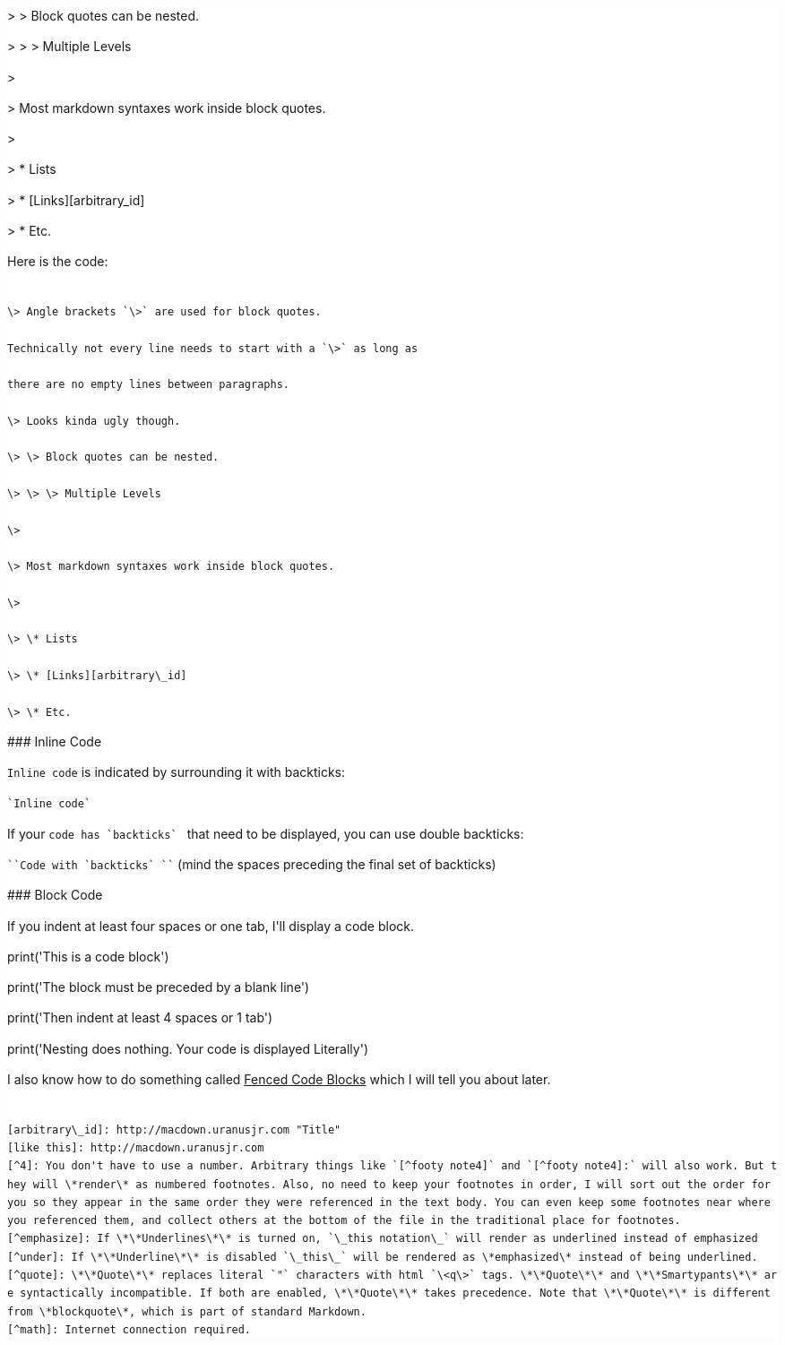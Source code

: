 \> \> Block quotes can be nested.

\> \> \> Multiple Levels

\>

\> Most markdown syntaxes work inside block quotes.

\>

\> \* Lists

\> \* [Links][arbitrary\_id]

\> \* Etc.

Here is the code:

```

\> Angle brackets `\>` are used for block quotes.

Technically not every line needs to start with a `\>` as long as

there are no empty lines between paragraphs.

\> Looks kinda ugly though.

\> \> Block quotes can be nested.

\> \> \> Multiple Levels

\>

\> Most markdown syntaxes work inside block quotes.

\>

\> \* Lists

\> \* [Links][arbitrary\_id]

\> \* Etc.

```

\#\#\# Inline Code

`Inline code` is indicated by surrounding it with backticks:

`` `Inline code` ``

If your ``code has `backticks` `` that need to be displayed, you can use double backticks:

```` ``Code with `backticks` `` ```` (mind the spaces preceding the final set of backticks)

\#\#\# Block Code

If you indent at least four spaces or one tab, I'll display a code block.

 print('This is a code block')

 print('The block must be preceded by a blank line')

 print('Then indent at least 4 spaces or 1 tab')

 print('Nesting does nothing. Your code is displayed Literally')

I also know how to do something called [Fenced Code Blocks](\#fenced-code-block) which I will tell you about later.
````

[arbitrary\_id]: http://macdown.uranusjr.com "Title"
[like this]: http://macdown.uranusjr.com
[^4]: You don't have to use a number. Arbitrary things like `[^footy note4]` and `[^footy note4]:` will also work. But they will \*render\* as numbered footnotes. Also, no need to keep your footnotes in order, I will sort out the order for you so they appear in the same order they were referenced in the text body. You can even keep some footnotes near where you referenced them, and collect others at the bottom of the file in the traditional place for footnotes.
[^emphasize]: If \*\*Underlines\*\* is turned on, `\_this notation\_` will render as underlined instead of emphasized
[^under]: If \*\*Underline\*\* is disabled `\_this\_` will be rendered as \*emphasized\* instead of being underlined.
[^quote]: \*\*Quote\*\* replaces literal `"` characters with html `\<q\>` tags. \*\*Quote\*\* and \*\*Smartypants\*\* are syntactically incompatible. If both are enabled, \*\*Quote\*\* takes precedence. Note that \*\*Quote\*\* is different from \*blockquote\*, which is part of standard Markdown.
[^math]: Internet connection required.